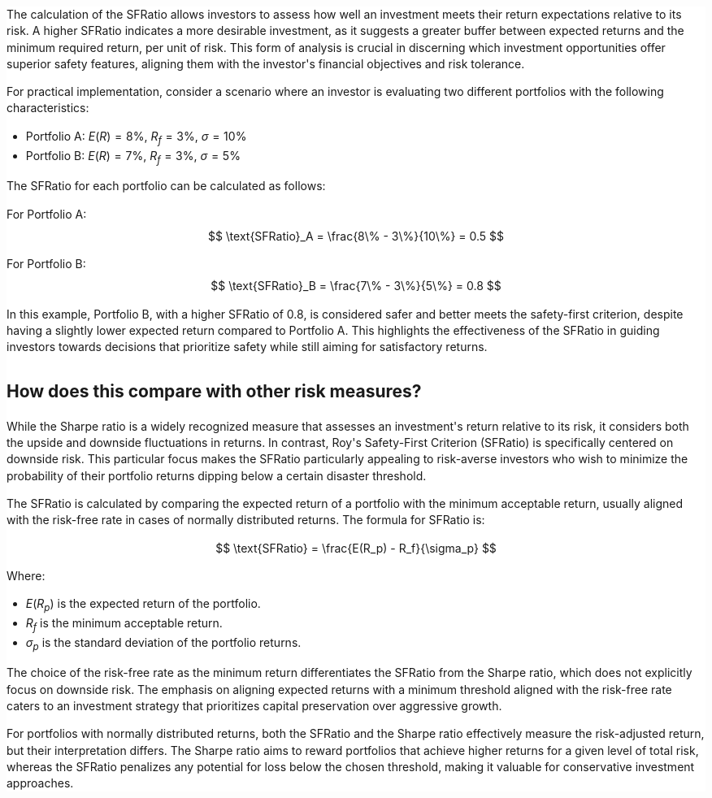The calculation of the SFRatio allows investors to assess how well an investment meets their return expectations relative to its risk. A higher SFRatio indicates a more desirable investment, as it suggests a greater buffer between expected returns and the minimum required return, per unit of risk. This form of analysis is crucial in discerning which investment opportunities offer superior safety features, aligning them with the investor's financial objectives and risk tolerance.

For practical implementation, consider a scenario where an investor is evaluating two different portfolios with the following characteristics:

- Portfolio A: $E(R) = 8\%$, $R_f = 3\%$, $\sigma = 10\%$
- Portfolio B: $E(R) = 7\%$, $R_f = 3\%$, $\sigma = 5\%$

The SFRatio for each portfolio can be calculated as follows:

For Portfolio A:
$$
\text{SFRatio}_A = \frac{8\% - 3\%}{10\%} = 0.5
$$

For Portfolio B:
$$
\text{SFRatio}_B = \frac{7\% - 3\%}{5\%} = 0.8
$$

In this example, Portfolio B, with a higher SFRatio of 0.8, is considered safer and better meets the safety-first criterion, despite having a slightly lower expected return compared to Portfolio A. This highlights the effectiveness of the SFRatio in guiding investors towards decisions that prioritize safety while still aiming for satisfactory returns.

## How does this compare with other risk measures?

While the Sharpe ratio is a widely recognized measure that assesses an investment's return relative to its risk, it considers both the upside and downside fluctuations in returns. In contrast, Roy's Safety-First Criterion (SFRatio) is specifically centered on downside risk. This particular focus makes the SFRatio particularly appealing to risk-averse investors who wish to minimize the probability of their portfolio returns dipping below a certain disaster threshold.

The SFRatio is calculated by comparing the expected return of a portfolio with the minimum acceptable return, usually aligned with the risk-free rate in cases of normally distributed returns. The formula for SFRatio is:

$$
\text{SFRatio} = \frac{E(R_p) - R_f}{\sigma_p}
$$

Where:
- $E(R_p)$ is the expected return of the portfolio.
- $R_f$ is the minimum acceptable return.
- $\sigma_p$ is the standard deviation of the portfolio returns.

The choice of the risk-free rate as the minimum return differentiates the SFRatio from the Sharpe ratio, which does not explicitly focus on downside risk. The emphasis on aligning expected returns with a minimum threshold aligned with the risk-free rate caters to an investment strategy that prioritizes capital preservation over aggressive growth.

For portfolios with normally distributed returns, both the SFRatio and the Sharpe ratio effectively measure the risk-adjusted return, but their interpretation differs. The Sharpe ratio aims to reward portfolios that achieve higher returns for a given level of total risk, whereas the SFRatio penalizes any potential for loss below the chosen threshold, making it valuable for conservative investment approaches.
